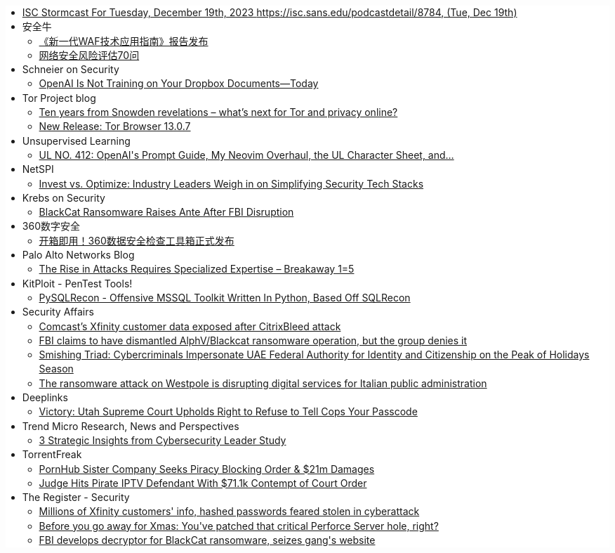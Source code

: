   - [ISC Stormcast For Tuesday, December 19th, 2023 https://isc.sans.edu/podcastdetail/8784, (Tue, Dec 19th)](https://isc.sans.edu/diary/rss/30496)
- 安全牛
  - [《新一代WAF技术应用指南》报告发布](https://mp.weixin.qq.com/s?__biz=MjM5Njc3NjM4MA==&mid=2651126930&idx=1&sn=1c00d88a468fed89b6e2fe72c0c31c3e&chksm=bd144c418a63c5577d7bdff40344307ba3578219ec8e097577f8ab97353b7701b8935b579a57&scene=58&subscene=0#rd)
  - [网络安全风险评估70问](https://mp.weixin.qq.com/s?__biz=MjM5Njc3NjM4MA==&mid=2651126930&idx=2&sn=9d3b2085f14029c7b3621892d214fec9&chksm=bd144c418a63c5571b61fa77f3d4c0d16700f7ccf8d000b9d71bb54df7eb0336271b8e0715bb&scene=58&subscene=0#rd)
- Schneier on Security
  - [OpenAI Is Not Training on Your Dropbox Documents—Today](https://www.schneier.com/blog/archives/2023/12/openai-is-not-training-on-your-dropbox-documents-today.html)
- Tor Project blog
  - [Ten years from Snowden revelations – what’s next for Tor and privacy online?](https://blog.torproject.org/tor-in-2023/)
  - [New Release: Tor Browser 13.0.7](https://blog.torproject.org/new-release-tor-browser-1307/)
- Unsupervised Learning
  - [UL NO. 412: OpenAI's Prompt Guide, My Neovim Overhaul, the UL Character Sheet, and…](https://danielmiessler.com/p/ul-412)
- NetSPI
  - [Invest vs. Optimize: Industry Leaders Weigh in on Simplifying Security Tech Stacks](https://www.netspi.com/blog/executive/partners/industry-leaders-weigh-in-on-simplifying-security-tech-stacks/)
- Krebs on Security
  - [BlackCat Ransomware Raises Ante After FBI Disruption](https://krebsonsecurity.com/2023/12/blackcat-ransomware-raises-ante-after-fbi-disruption/)
- 360数字安全
  - [开箱即用！360数据安全检查工具箱正式发布](https://mp.weixin.qq.com/s?__biz=MzA4MTg0MDQ4Nw==&mid=2247568093&idx=1&sn=5631b2b28325b12cf3c211e6c27a42a2&chksm=9f8d5ad5a8fad3c386cb198107347356dec86967956659db3e6b9df01177c21c881f2a1cf5a3&scene=58&subscene=0#rd)
- Palo Alto Networks Blog
  - [The Rise in Attacks Requires Specialized Expertise – Breakaway 1=5](https://www.paloaltonetworks.com/blog/2023/12/rise-in-attacks-requires-specialized-expertise/)
- KitPloit - PenTest Tools!
  - [PySQLRecon - Offensive MSSQL Toolkit Written In Python, Based Off SQLRecon](http://www.kitploit.com/2023/12/pysqlrecon-offensive-mssql-toolkit.html)
- Security Affairs
  - [Comcast’s Xfinity customer data exposed after CitrixBleed attack](https://securityaffairs.com/156147/data-breach/comcasts-xfinity-customer-data-exposed-after-citrixbleed-attack.html)
  - [FBI claims to have dismantled AlphV/Blackcat ransomware operation, but the group denies it](https://securityaffairs.com/156124/breaking-news/alphv-blackcat-ransomware-group-seizure.html)
  - [Smishing Triad: Cybercriminals Impersonate UAE Federal Authority for Identity and Citizenship on the Peak of Holidays Season](https://securityaffairs.com/156119/cyber-crime/smishing-uae-federal-authority-sms.html)
  - [The ransomware attack on Westpole is disrupting digital services for Italian public administration](https://securityaffairs.com/156090/cyber-crime/westpole-ransomware-attack.html)
- Deeplinks
  - [Victory: Utah Supreme Court Upholds Right to Refuse to Tell Cops Your Passcode](https://www.eff.org/deeplinks/2023/12/victory-utah-supreme-court-upholds-right-refuse-tell-cops-your-passcode)
- Trend Micro Research, News and Perspectives
  - [3 Strategic Insights from Cybersecurity Leader Study](https://www.trendmicro.com/en_us/ciso/23/i/cybersecurity-leader-insights.html)
- TorrentFreak
  - [PornHub Sister Company Seeks Piracy Blocking Order & $21m Damages](https://torrentfreak.com/pornhub-sister-company-seeks-piracy-blocking-order-21m-damages-231219/)
  - [Judge Hits Pirate IPTV Defendant With $71.1k Contempt of Court Order](https://torrentfreak.com/judge-hits-pirate-iptv-defendant-with-71-1k-contempt-of-court-order-231219/)
- The Register - Security
  - [Millions of Xfinity customers' info, hashed passwords feared stolen in cyberattack](https://go.theregister.com/feed/www.theregister.com/2023/12/19/comcast_xfinity_hacked/)
  - [Before you go away for Xmas: You've patched that critical Perforce Server hole, right?](https://go.theregister.com/feed/www.theregister.com/2023/12/19/microsoft_warns_patch_critical_perforce/)
  - [FBI develops decryptor for BlackCat ransomware, seizes gang's website](https://go.theregister.com/feed/www.theregister.com/2023/12/19/blackcat_domain_seizure/)